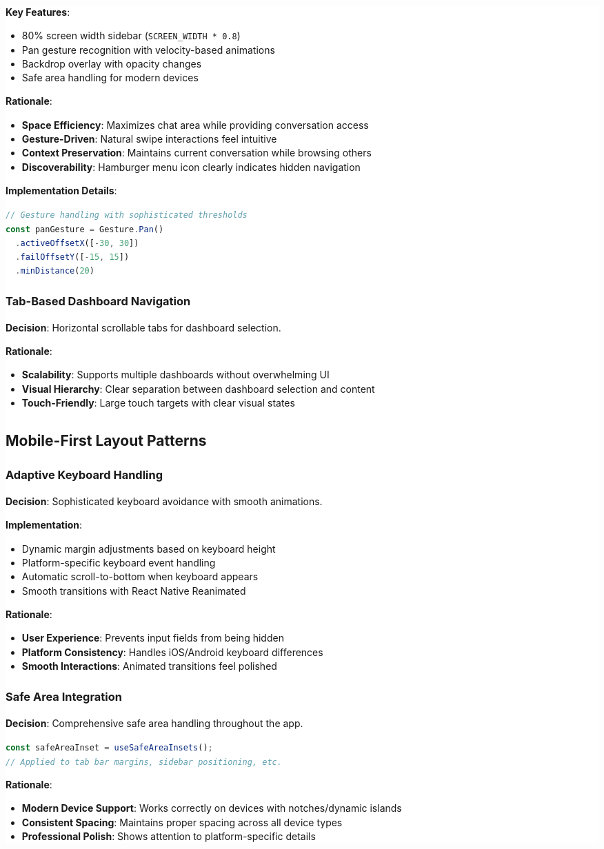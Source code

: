 **Key Features**:
- 80% screen width sidebar (`SCREEN_WIDTH * 0.8`)
- Pan gesture recognition with velocity-based animations
- Backdrop overlay with opacity changes
- Safe area handling for modern devices

**Rationale**:
- **Space Efficiency**: Maximizes chat area while providing conversation access
- **Gesture-Driven**: Natural swipe interactions feel intuitive
- **Context Preservation**: Maintains current conversation while browsing others
- **Discoverability**: Hamburger menu icon clearly indicates hidden navigation

**Implementation Details**:
```typescript
// Gesture handling with sophisticated thresholds
const panGesture = Gesture.Pan()
  .activeOffsetX([-30, 30])
  .failOffsetY([-15, 15])
  .minDistance(20)
```

### Tab-Based Dashboard Navigation
**Decision**: Horizontal scrollable tabs for dashboard selection.

**Rationale**:
- **Scalability**: Supports multiple dashboards without overwhelming UI
- **Visual Hierarchy**: Clear separation between dashboard selection and content
- **Touch-Friendly**: Large touch targets with clear visual states

## Mobile-First Layout Patterns

### Adaptive Keyboard Handling
**Decision**: Sophisticated keyboard avoidance with smooth animations.

**Implementation**:
- Dynamic margin adjustments based on keyboard height
- Platform-specific keyboard event handling
- Automatic scroll-to-bottom when keyboard appears
- Smooth transitions with React Native Reanimated

**Rationale**:
- **User Experience**: Prevents input fields from being hidden
- **Platform Consistency**: Handles iOS/Android keyboard differences
- **Smooth Interactions**: Animated transitions feel polished

### Safe Area Integration
**Decision**: Comprehensive safe area handling throughout the app.

```typescript
const safeAreaInset = useSafeAreaInsets();
// Applied to tab bar margins, sidebar positioning, etc.
```

**Rationale**:
- **Modern Device Support**: Works correctly on devices with notches/dynamic islands
- **Consistent Spacing**: Maintains proper spacing across all device types
- **Professional Polish**: Shows attention to platform-specific details
